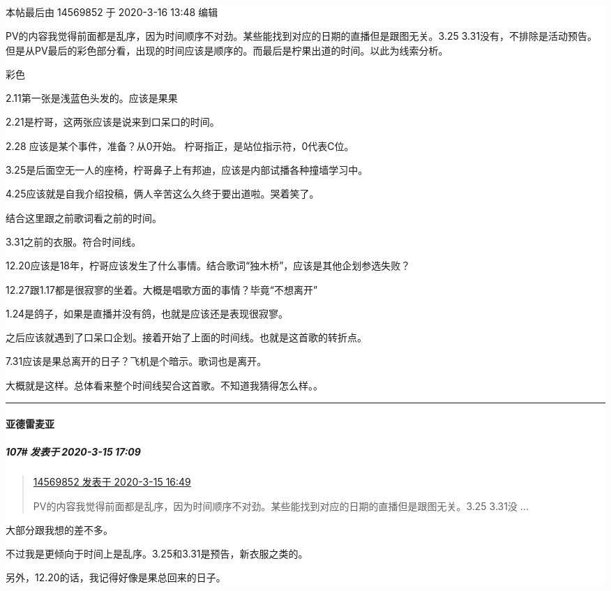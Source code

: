 

 本帖最后由 14569852 于 2020-3-16 13:48 编辑 

PV的内容我觉得前面都是乱序，因为时间顺序不对劲。某些能找到对应的日期的直播但是跟图无关。3.25 3.31没有，不排除是活动预告。但是从PV最后的彩色部分看，出现的时间应该是顺序的。而最后是柠果出道的时间。以此为线索分析。

彩色

2.11第一张是浅蓝色头发的。应该是果果

2.21是柠哥，这两张应该是说来到口呆口的时间。

2.28 应该是某个事件，准备？从0开始。 柠哥指正，是站位指示符，0代表C位。

3.25是后面空无一人的座椅，柠哥鼻子上有邦迪，应该是内部试播各种撞墙学习中。

4.25应该就是自我介绍投稿，俩人辛苦这么久终于要出道啦。哭着笑了。


结合这里跟之前歌词看之前的时间。

3.31之前的衣服。符合时间线。

12.20应该是18年，柠哥应该发生了什么事情。结合歌词“独木桥”，应该是其他企划参选失败？

12.27跟1.17都是很寂寥的坐着。大概是唱歌方面的事情？毕竟“不想离开”

1.24是鸽子，如果是直播并没有鸽，也就是应该还是表现很寂寥。

之后应该就遇到了口呆口企划。接着开始了上面的时间线。也就是这首歌的转折点。


7.31应该是果总离开的日子？飞机是个暗示。歌词也是离开。


大概就是这样。总体看来整个时间线契合这首歌。不知道我猜得怎么样。。














-----

####  亚德雷麦亚  
##### 107#       发表于 2020-3-15 17:09



<blockquote><a href="httphttps://bbs.saraba1st.com/2b/forum.php?mod=redirect&amp;goto=findpost&amp;pid=46745513&amp;ptid=1914660" target="_blank">14569852 发表于 2020-3-15 16:49</a>

PV的内容我觉得前面都是乱序，因为时间顺序不对劲。某些能找到对应的日期的直播但是跟图无关。3.25 3.31没 ...</blockquote>
大部分跟我想的差不多。

不过我是更倾向于时间上是乱序。3.25和3.31是预告，新衣服之类的。

另外，12.20的话，我记得好像是果总回来的日子。


